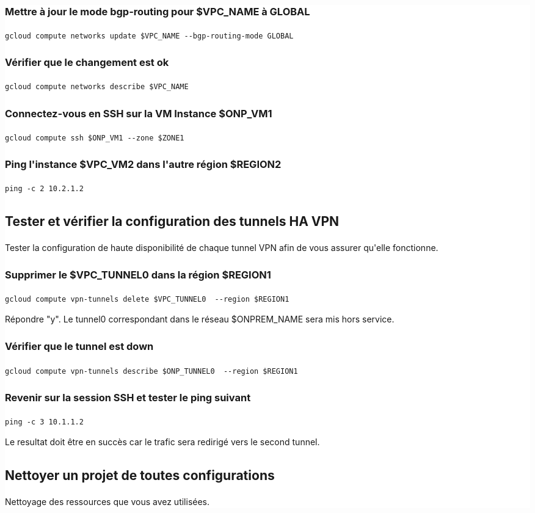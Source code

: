 ### Mettre à jour le mode bgp-routing pour $VPC_NAME à GLOBAL      

```
gcloud compute networks update $VPC_NAME --bgp-routing-mode GLOBAL
```

### Vérifier que le changement est ok

```
gcloud compute networks describe $VPC_NAME  
```    
      
### Connectez-vous en SSH sur la VM Instance $ONP_VM1

```
gcloud compute ssh $ONP_VM1 --zone $ZONE1    
```

### Ping l'instance $VPC_VM2 dans l'autre région $REGION2

```
ping -c 2 10.2.1.2
```

## Tester et vérifier la configuration des tunnels HA VPN

Tester la configuration de haute disponibilité de chaque tunnel VPN afin de vous assurer qu'elle fonctionne.

### Supprimer le $VPC_TUNNEL0 dans la région $REGION1

```
gcloud compute vpn-tunnels delete $VPC_TUNNEL0  --region $REGION1
```

Répondre "y". Le tunnel0 correspondant dans le réseau $ONPREM_NAME sera mis hors service.

### Vérifier que le tunnel est down

```
gcloud compute vpn-tunnels describe $ONP_TUNNEL0  --region $REGION1
```

### Revenir sur la session SSH et tester le ping suivant

```
ping -c 3 10.1.1.2
```

Le resultat doit être en succès car le trafic sera redirigé vers le second tunnel.

## Nettoyer un projet de toutes configurations

Nettoyage des ressources que vous avez utilisées. 
